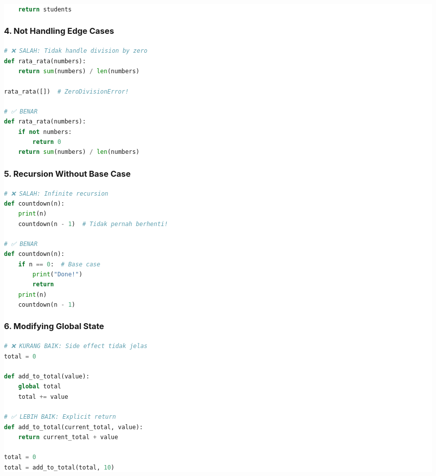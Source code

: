 ```python
    return students
```

### **4. Not Handling Edge Cases**
```python
# ❌ SALAH: Tidak handle division by zero
def rata_rata(numbers):
    return sum(numbers) / len(numbers)

rata_rata([])  # ZeroDivisionError!

# ✅ BENAR
def rata_rata(numbers):
    if not numbers:
        return 0
    return sum(numbers) / len(numbers)
```

### **5. Recursion Without Base Case**
```python
# ❌ SALAH: Infinite recursion
def countdown(n):
    print(n)
    countdown(n - 1)  # Tidak pernah berhenti!

# ✅ BENAR
def countdown(n):
    if n == 0:  # Base case
        print("Done!")
        return
    print(n)
    countdown(n - 1)
```

### **6. Modifying Global State**
```python
# ❌ KURANG BAIK: Side effect tidak jelas
total = 0

def add_to_total(value):
    global total
    total += value

# ✅ LEBIH BAIK: Explicit return
def add_to_total(current_total, value):
    return current_total + value

total = 0
total = add_to_total(total, 10)
```
